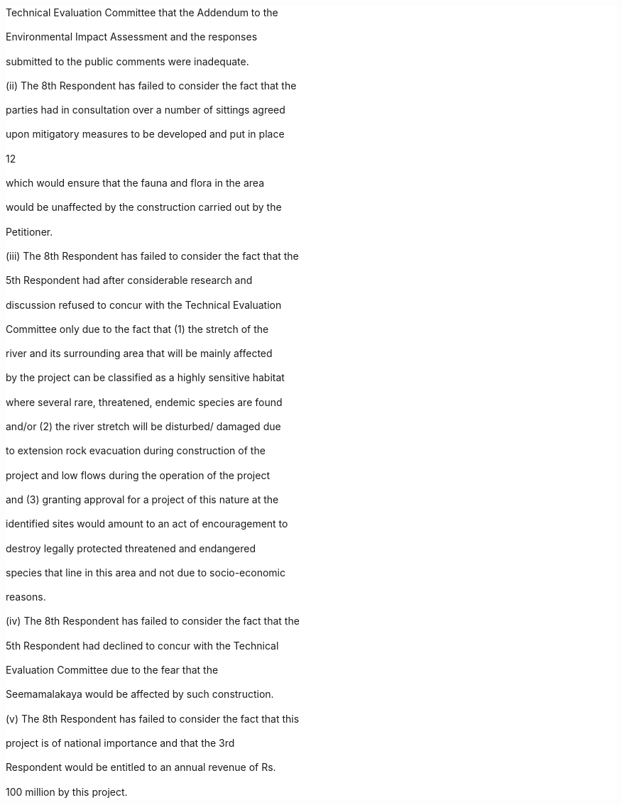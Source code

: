 Technical Evaluation Committee that the Addendum to the

Environmental Impact Assessment and the responses

submitted to the public comments were inadequate.

(ii) The 8th Respondent has failed to consider the fact that the

parties had in consultation over a number of sittings agreed

upon mitigatory measures to be developed and put in place

12

which would ensure that the fauna and flora in the area

would be unaffected by the construction carried out by the

Petitioner.

(iii) The 8th Respondent has failed to consider the fact that the

5th Respondent had after considerable research and

discussion refused to concur with the Technical Evaluation

Committee only due to the fact that (1) the stretch of the

river and its surrounding area that will be mainly affected

by the project can be classified as a highly sensitive habitat

where several rare, threatened, endemic species are found

and/or (2) the river stretch will be disturbed/ damaged due

to extension rock evacuation during construction of the

project and low flows during the operation of the project

and (3) granting approval for a project of this nature at the

identified sites would amount to an act of encouragement to

destroy legally protected threatened and endangered

species that line in this area and not due to socio-economic

reasons.

(iv) The 8th Respondent has failed to consider the fact that the

5th Respondent had declined to concur with the Technical

Evaluation Committee due to the fear that the

Seemamalakaya would be affected by such construction.

(v) The 8th Respondent has failed to consider the fact that this

project is of national importance and that the 3rd

Respondent would be entitled to an annual revenue of Rs.

100 million by this project.
